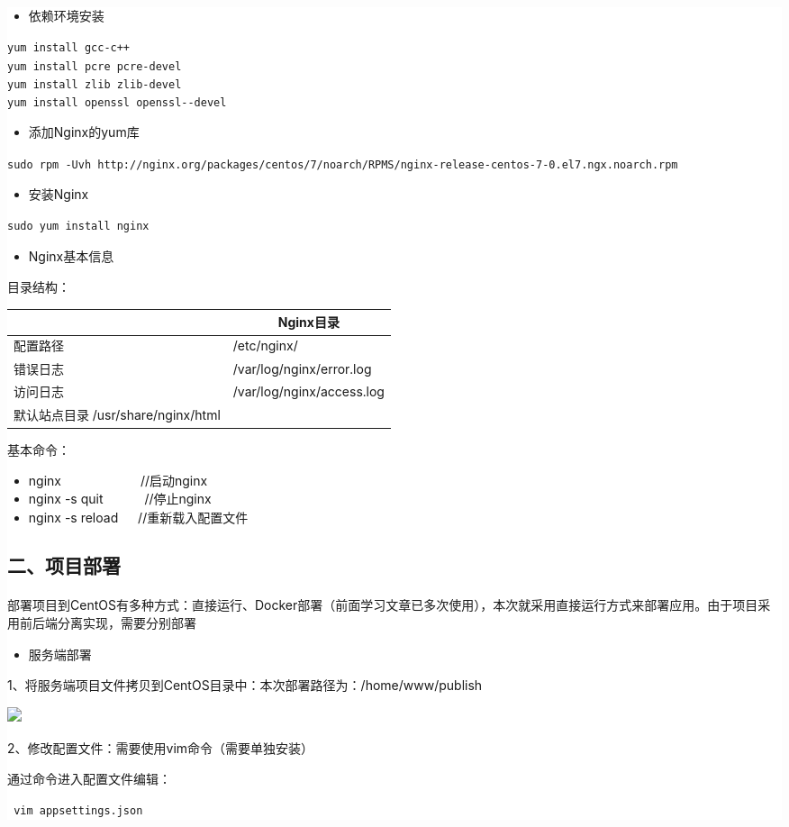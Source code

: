 - 依赖环境安装

```shell
yum install gcc-c++
yum install pcre pcre-devel
yum install zlib zlib-devel
yum install openssl openssl--devel
```

- 添加Nginx的yum库

```shell
sudo rpm -Uvh http://nginx.org/packages/centos/7/noarch/RPMS/nginx-release-centos-7-0.el7.ngx.noarch.rpm
```

- 安装Nginx

```shell
sudo yum install nginx
```

- Nginx基本信息

目录结构：

|      | Nginx目录 |
| ---- | ---- |
| 配置路径 | /etc/nginx/ |
| 错误日志 | /var/log/nginx/error.log |
| 访问日志 | /var/log/nginx/access.log |
| 默认站点目录	/usr/share/nginx/html |

基本命令：

- nginx 　　　　　　//启动nginx
- nginx -s quit 　　　//停止nginx
- nginx -s reload 　   //重新载入配置文件

## 二、项目部署

部署项目到CentOS有多种方式：直接运行、Docker部署（前面学习文章已多次使用），本次就采用直接运行方式来部署应用。由于项目采用前后端分离实现，需要分别部署

- 服务端部署

1、将服务端项目文件拷贝到CentOS目录中：本次部署路径为：/home/www/publish

![](https://img1.dotnet9.com/2022/05/3005.png)

2、修改配置文件：需要使用vim命令（需要单独安装）

通过命令进入配置文件编辑：

```shell
 vim appsettings.json
```
